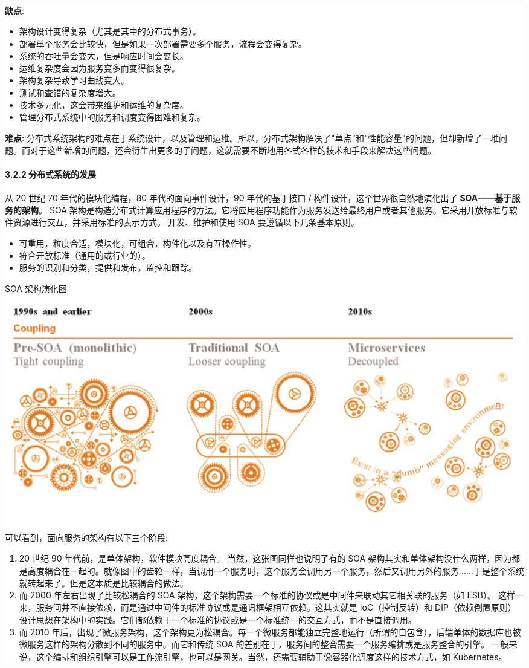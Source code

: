 **缺点**:

- 架构设计变得复杂（尤其是其中的分布式事务）。
- 部署单个服务会比较快，但是如果一次部署需要多个服务，流程会变得复杂。
- 系统的吞吐量会变大，但是响应时间会变长。
- 运维复杂度会因为服务变多而变得很复杂。
- 架构复杂导致学习曲线变大。
- 测试和查错的复杂度增大。
- 技术多元化，这会带来维护和运维的复杂度。
- 管理分布式系统中的服务和调度变得困难和复杂。

**难点**:
分布式系统架构的难点在于系统设计，以及管理和运维。所以，分布式架构解决了"单点"和"性能容量"的问题，但却新增了一堆问题。而对于这些新增的问题，还会衍生出更多的子问题，这就需要不断地用各式各样的技术和手段来解决这些问题。

#### 3.2.2 分布式系统的发展

从 20 世纪 70 年代的模块化编程，80 年代的面向事件设计，90 年代的基于接口 / 构件设计，这个世界很自然地演化出了 **SOA——基于服务的架构**。
SOA 架构是构造分布式计算应用程序的方法。它将应用程序功能作为服务发送给最终用户或者其他服务。它采用开放标准与软件资源进行交互，并采用标准的表示方式。
开发、维护和使用 SOA 要遵循以下几条基本原则。

- 可重用，粒度合适，模块化，可组合，构件化以及有互操作性。
- 符合开放标准（通用的或行业的）。
- 服务的识别和分类，提供和发布，监控和跟踪。

SOA 架构演化图
![SOA架构演化图](./image/SOA架构演化图.png)

可以看到，面向服务的架构有以下三个阶段:

1. 20 世纪 90 年代前，是单体架构，软件模块高度耦合。
   当然，这张图同样也说明了有的 SOA 架构其实和单体架构没什么两样，因为都是高度耦合在一起的。就像图中的齿轮一样，当调用一个服务时，这个服务会调用另一个服务，然后又调用另外的服务……于是整个系统就转起来了。但是这本质是比较耦合的做法。
2. 而 2000 年左右出现了比较松耦合的 SOA 架构，这个架构需要一个标准的协议或是中间件来联动其它相关联的服务（如 ESB）。
   这样一来，服务间并不直接依赖，而是通过中间件的标准协议或是通讯框架相互依赖。这其实就是 IoC（控制反转）和 DIP（依赖倒置原则）设计思想在架构中的实践。它们都依赖于一个标准的协议或是一个标准统一的交互方式，而不是直接调用。
3. 而 2010 年后，出现了微服务架构，这个架构更为松耦合。每一个微服务都能独立完整地运行（所谓的自包含），后端单体的数据库也被微服务这样的架构分散到不同的服务中。而它和传统 SOA 的差别在于，服务间的整合需要一个服务编排或是服务整合的引擎。
   一般来说，这个编排和组织引擎可以是工作流引擎，也可以是网关。当然，还需要辅助于像容器化调度这样的技术方式，如 Kubernetes。
